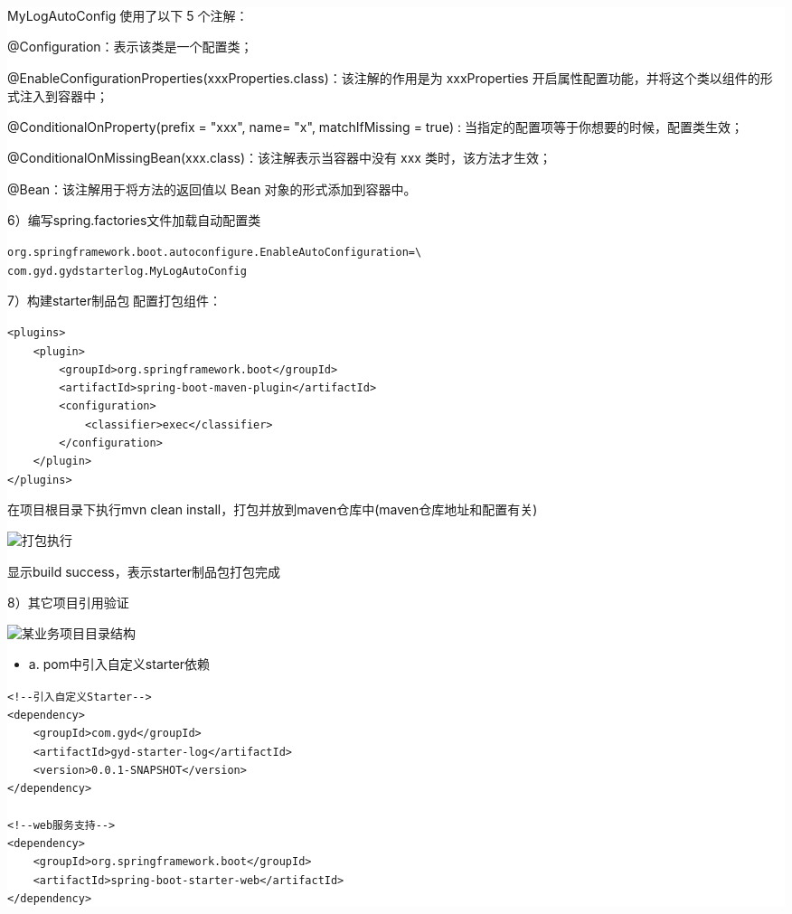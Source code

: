 MyLogAutoConfig 使用了以下 5 个注解：

@Configuration：表示该类是一个配置类；

@EnableConfigurationProperties(xxxProperties.class)：该注解的作用是为 xxxProperties 开启属性配置功能，并将这个类以组件的形式注入到容器中；

@ConditionalOnProperty(prefix = "xxx", name= "x", matchIfMissing = true) : 当指定的配置项等于你想要的时候，配置类生效；

@ConditionalOnMissingBean(xxx.class)：该注解表示当容器中没有 xxx 类时，该方法才生效；

@Bean：该注解用于将方法的返回值以 Bean 对象的形式添加到容器中。

6）编写spring.factories文件加载自动配置类
```
org.springframework.boot.autoconfigure.EnableAutoConfiguration=\
com.gyd.gydstarterlog.MyLogAutoConfig
```

7）构建starter制品包
配置打包组件：
```
<plugins>
	<plugin>
		<groupId>org.springframework.boot</groupId>
		<artifactId>spring-boot-maven-plugin</artifactId>
		<configuration>
			<classifier>exec</classifier>
		</configuration>
	</plugin>
</plugins>
```

在项目根目录下执行mvn clean install，打包并放到maven仓库中(maven仓库地址和配置有关)

![打包执行](http://cdn.gydblog.com/images/springboot/starter-2.png)

显示build success，表示starter制品包打包完成 



8）其它项目引用验证

![某业务项目目录结构](http://cdn.gydblog.com/images/springboot/starter-3.png)

- a. pom中引入自定义starter依赖
```
<!--引入自定义Starter-->
<dependency>
	<groupId>com.gyd</groupId>
	<artifactId>gyd-starter-log</artifactId>
	<version>0.0.1-SNAPSHOT</version>
</dependency>

<!--web服务支持-->
<dependency>
	<groupId>org.springframework.boot</groupId>
	<artifactId>spring-boot-starter-web</artifactId>
</dependency>
```
